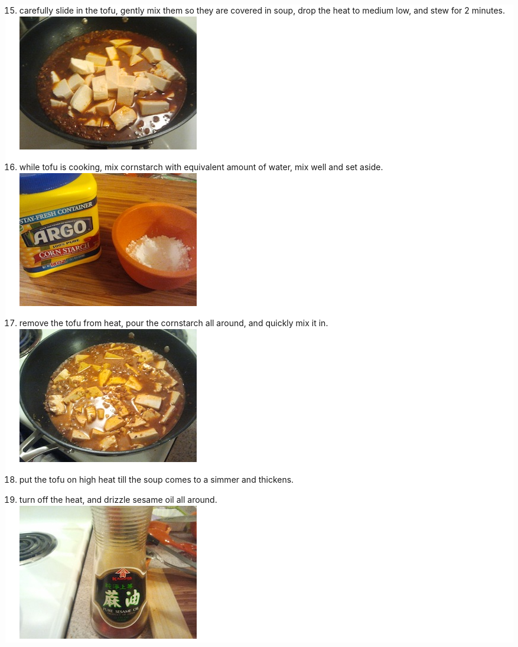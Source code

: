 15. carefully slide in the tofu, gently mix them so they are covered in soup, drop the heat to medium low, and stew for 2 minutes.    <br>
    <img src="files/mapo-step15.jpg"/>

16. while tofu is cooking, mix cornstarch with equivalent amount of water, mix well and set aside.   <br>
    <img src="files/mapo-step16.jpg"/>

17. remove the tofu from heat, pour the cornstarch all around, and quickly mix it in.    <br>
    <img src="files/mapo-step17.jpg"/>

18. put the tofu on high heat till the soup comes to a simmer and thickens.

19. turn off the heat, and drizzle sesame oil all around.    <br>
    <img src="files/mapo-step19.jpg"/>